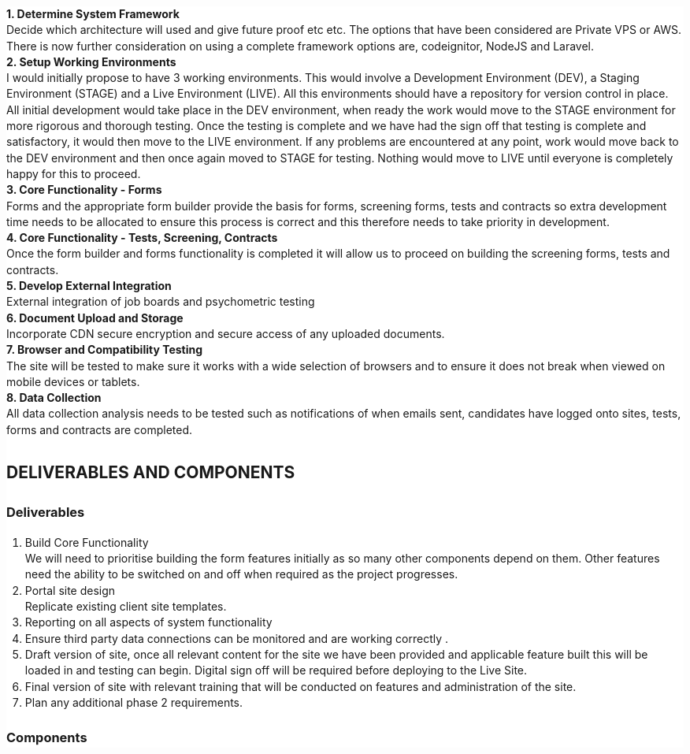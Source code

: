 __1. Determine System Framework__  
Decide which architecture will used and give future proof etc etc. The options that have been considered are Private VPS or AWS. There is now further consideration on using a complete framework options are, codeignitor, NodeJS and Laravel.  
__2. Setup Working Environments__  
I would initially propose to have 3 working environments. This would involve a Development Environment (DEV), a Staging Environment (STAGE) and a Live Environment (LIVE). All this environments should have a repository for version control in place. All initial development would take place in the DEV environment, when ready the work would move to the STAGE environment for more rigorous and thorough testing. Once the testing is complete and we have had the sign off that testing is complete and satisfactory, it would then move to the LIVE environment. If any problems are encountered at any point, work would move back to the DEV environment and then once again moved to STAGE for testing. Nothing would move to LIVE until everyone is completely happy for this to proceed.  
__3. Core Functionality - Forms__  
Forms and the appropriate form builder provide the basis for forms, screening forms, tests and contracts so extra development time needs to be allocated to ensure this process is correct and this therefore needs to take priority in development.  
__4. Core Functionality - Tests, Screening, Contracts__  
Once the form builder and forms functionality is completed it will allow us to proceed on building the screening forms, tests and contracts.  
__5. Develop External Integration__   
External integration of job boards and psychometric testing  
__6. Document Upload and Storage__  
Incorporate CDN secure encryption and secure access of any uploaded documents.  
__7. Browser and Compatibility Testing__  
The site will be tested to make sure it works with a wide selection of browsers and to ensure it does not break when viewed on mobile devices or tablets.  
__8. Data Collection__  
All data collection analysis needs to be tested such as notifications of when emails sent, candidates have logged onto sites, tests, forms and contracts are completed.  

## DELIVERABLES AND COMPONENTS

### Deliverables
1. Build Core Functionality  
We will need to prioritise building the form features initially as so many other components depend on them. Other features need the ability to be switched on and off when required as the project progresses.
2. Portal site design  
Replicate existing client site templates.
3. Reporting on all aspects of system functionality
4. Ensure third party data connections can be monitored and are working correctly  .
5. Draft version of site, once all relevant content for the site we have been provided and applicable feature built this will be loaded in and testing can begin. Digital sign off will be required before deploying to the Live Site.
6. Final version of site with relevant training that will be conducted on features and administration of the site. 
7. Plan any additional phase 2 requirements.

### Components
